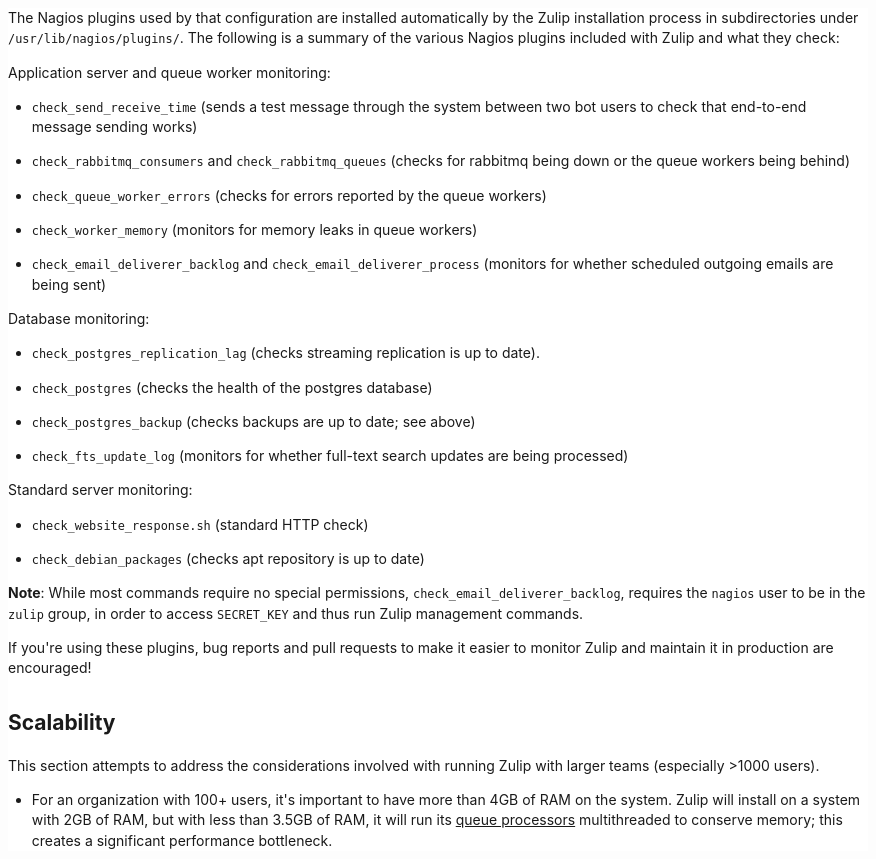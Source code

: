 The Nagios plugins used by that configuration are installed
automatically by the Zulip installation process in subdirectories
under `/usr/lib/nagios/plugins/`.  The following is a summary of the
various Nagios plugins included with Zulip and what they check:

Application server and queue worker monitoring:

* `check_send_receive_time` (sends a test message through the system
  between two bot users to check that end-to-end message sending works)

* `check_rabbitmq_consumers` and `check_rabbitmq_queues` (checks for
  rabbitmq being down or the queue workers being behind)

* `check_queue_worker_errors` (checks for errors reported by the queue
  workers)

* `check_worker_memory` (monitors for memory leaks in queue workers)

* `check_email_deliverer_backlog` and `check_email_deliverer_process`
  (monitors for whether scheduled outgoing emails are being sent)

Database monitoring:

* `check_postgres_replication_lag` (checks streaming replication is up
  to date).

* `check_postgres` (checks the health of the postgres database)

* `check_postgres_backup` (checks backups are up to date; see above)

* `check_fts_update_log` (monitors for whether full-text search updates
  are being processed)

Standard server monitoring:

* `check_website_response.sh` (standard HTTP check)

* `check_debian_packages` (checks apt repository is up to date)

**Note**: While most commands require no special permissions,
  `check_email_deliverer_backlog`, requires the `nagios` user to be in
  the `zulip` group, in order to access `SECRET_KEY` and thus run
  Zulip management commands.

If you're using these plugins, bug reports and pull requests to make
it easier to monitor Zulip and maintain it in production are
encouraged!

## Scalability

This section attempts to address the considerations involved with
running Zulip with larger teams (especially >1000 users).

* For an organization with 100+ users, it's important to have more
  than 4GB of RAM on the system.  Zulip will install on a system with
  2GB of RAM, but with less than 3.5GB of RAM, it will run its
  [queue processors](../subsystems/queuing.html) multithreaded to conserve memory;
  this creates a significant performance bottleneck.
